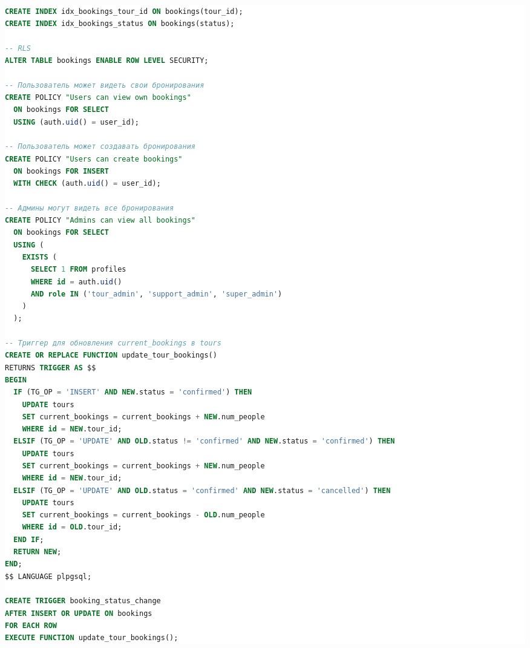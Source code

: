 ```sql
CREATE INDEX idx_bookings_tour_id ON bookings(tour_id);
CREATE INDEX idx_bookings_status ON bookings(status);

-- RLS
ALTER TABLE bookings ENABLE ROW LEVEL SECURITY;

-- Пользователь может видеть свои бронирования
CREATE POLICY "Users can view own bookings"
  ON bookings FOR SELECT
  USING (auth.uid() = user_id);

-- Пользователь может создавать бронирования
CREATE POLICY "Users can create bookings"
  ON bookings FOR INSERT
  WITH CHECK (auth.uid() = user_id);

-- Админы могут видеть все бронирования
CREATE POLICY "Admins can view all bookings"
  ON bookings FOR SELECT
  USING (
    EXISTS (
      SELECT 1 FROM profiles
      WHERE id = auth.uid()
      AND role IN ('tour_admin', 'support_admin', 'super_admin')
    )
  );

-- Триггер для обновления current_bookings в tours
CREATE OR REPLACE FUNCTION update_tour_bookings()
RETURNS TRIGGER AS $$
BEGIN
  IF (TG_OP = 'INSERT' AND NEW.status = 'confirmed') THEN
    UPDATE tours
    SET current_bookings = current_bookings + NEW.num_people
    WHERE id = NEW.tour_id;
  ELSIF (TG_OP = 'UPDATE' AND OLD.status != 'confirmed' AND NEW.status = 'confirmed') THEN
    UPDATE tours
    SET current_bookings = current_bookings + NEW.num_people
    WHERE id = NEW.tour_id;
  ELSIF (TG_OP = 'UPDATE' AND OLD.status = 'confirmed' AND NEW.status = 'cancelled') THEN
    UPDATE tours
    SET current_bookings = current_bookings - OLD.num_people
    WHERE id = OLD.tour_id;
  END IF;
  RETURN NEW;
END;
$$ LANGUAGE plpgsql;

CREATE TRIGGER booking_status_change
AFTER INSERT OR UPDATE ON bookings
FOR EACH ROW
EXECUTE FUNCTION update_tour_bookings();
```
